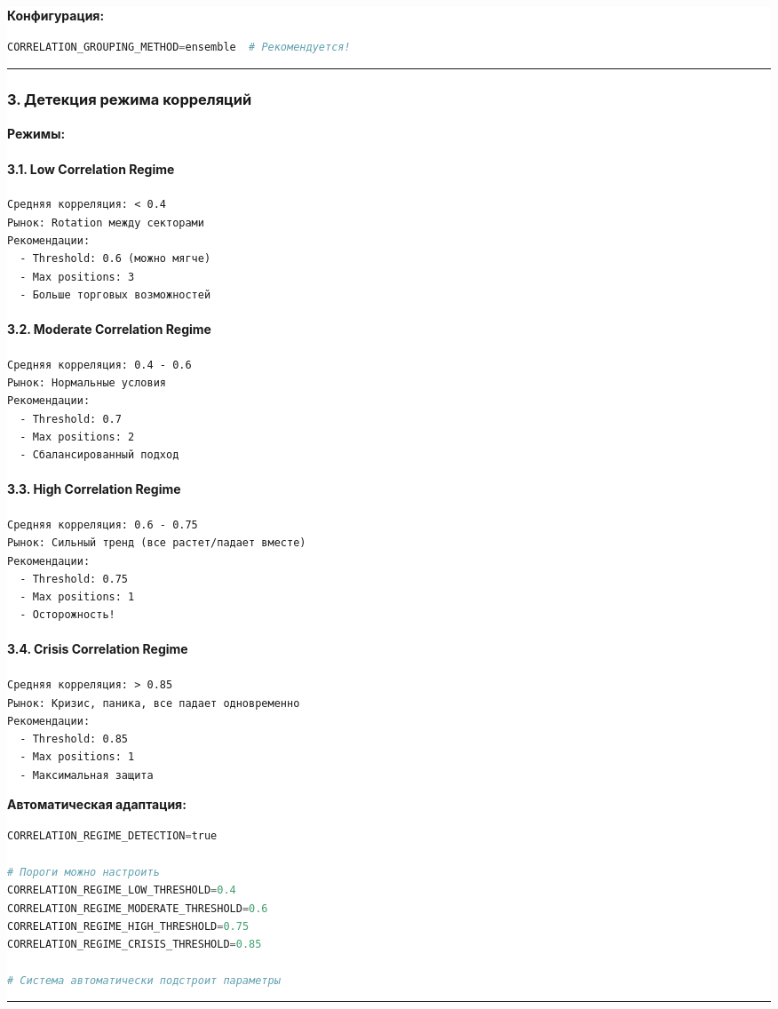 **Конфигурация:**
```python
CORRELATION_GROUPING_METHOD=ensemble  # Рекомендуется!
```

---

### 3. Детекция режима корреляций

**Режимы:**

#### 3.1. Low Correlation Regime
```
Средняя корреляция: < 0.4
Рынок: Rotation между секторами
Рекомендации:
  - Threshold: 0.6 (можно мягче)
  - Max positions: 3
  - Больше торговых возможностей
```

#### 3.2. Moderate Correlation Regime
```
Средняя корреляция: 0.4 - 0.6
Рынок: Нормальные условия
Рекомендации:
  - Threshold: 0.7
  - Max positions: 2
  - Сбалансированный подход
```

#### 3.3. High Correlation Regime
```
Средняя корреляция: 0.6 - 0.75
Рынок: Сильный тренд (все растет/падает вместе)
Рекомендации:
  - Threshold: 0.75
  - Max positions: 1
  - Осторожность!
```

#### 3.4. Crisis Correlation Regime
```
Средняя корреляция: > 0.85
Рынок: Кризис, паника, все падает одновременно
Рекомендации:
  - Threshold: 0.85
  - Max positions: 1
  - Максимальная защита
```

**Автоматическая адаптация:**
```python
CORRELATION_REGIME_DETECTION=true

# Пороги можно настроить
CORRELATION_REGIME_LOW_THRESHOLD=0.4
CORRELATION_REGIME_MODERATE_THRESHOLD=0.6
CORRELATION_REGIME_HIGH_THRESHOLD=0.75
CORRELATION_REGIME_CRISIS_THRESHOLD=0.85

# Система автоматически подстроит параметры
```

---